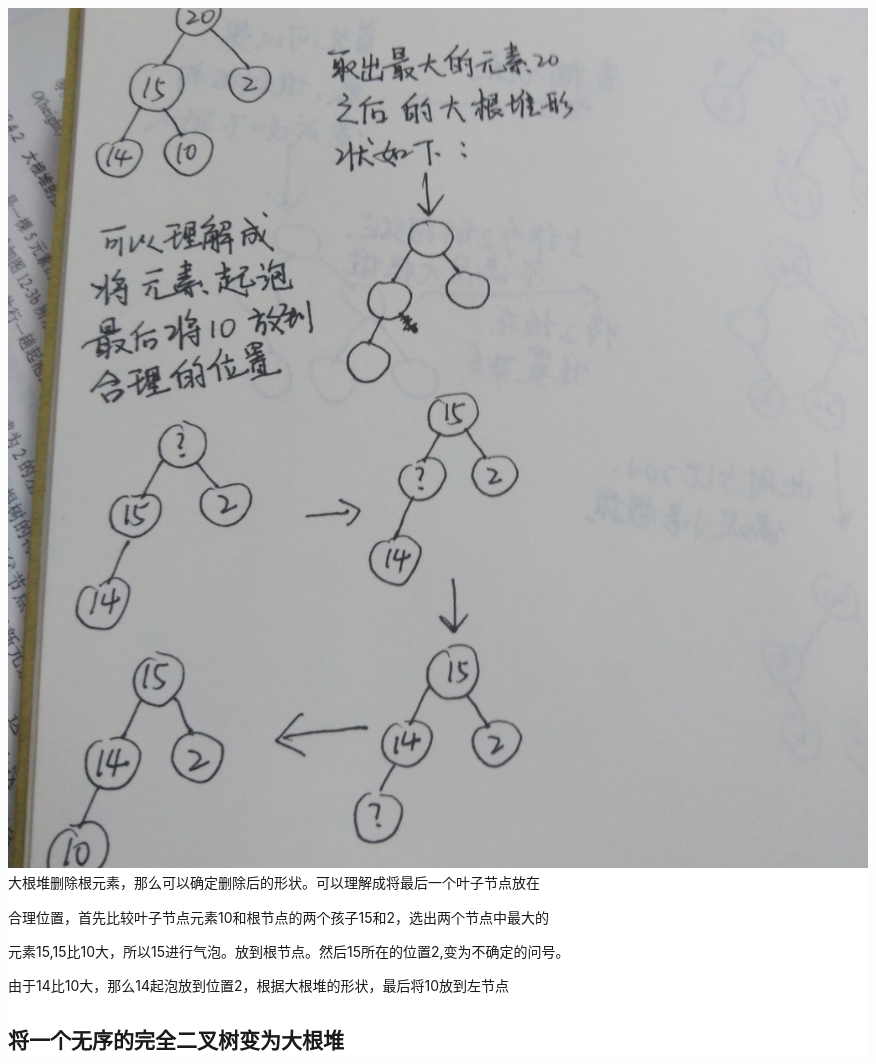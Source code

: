 ![3](bigheap/3.jpg)
大根堆删除根元素，那么可以确定删除后的形状。可以理解成将最后一个叶子节点放在

合理位置，首先比较叶子节点元素10和根节点的两个孩子15和2，选出两个节点中最大的

元素15,15比10大，所以15进行气泡。放到根节点。然后15所在的位置2,变为不确定的问号。

由于14比10大，那么14起泡放到位置2，根据大根堆的形状，最后将10放到左节点

## 将一个无序的完全二叉树变为大根堆
